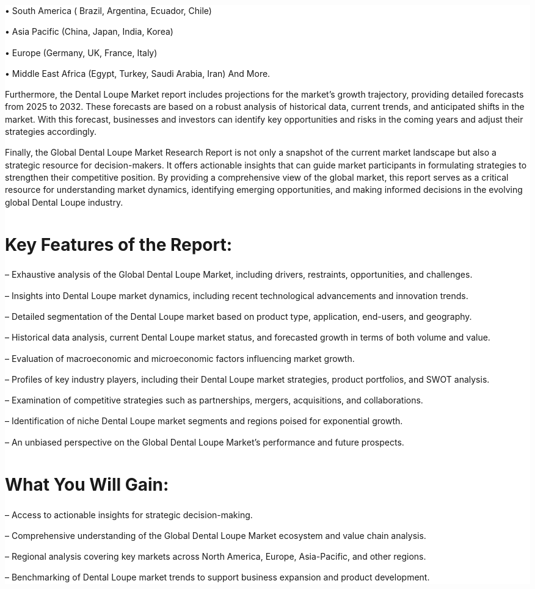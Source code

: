 • South America ( Brazil, Argentina, Ecuador, Chile)

• Asia Pacific (China, Japan, India, Korea)

• Europe (Germany, UK, France, Italy)

• Middle East Africa (Egypt, Turkey, Saudi Arabia, Iran) And More.

Furthermore, the Dental Loupe Market report includes projections for the market’s growth trajectory, providing detailed forecasts from 2025 to 2032. These forecasts are based on a robust analysis of historical data, current trends, and anticipated shifts in the market. With this forecast, businesses and investors can identify key opportunities and risks in the coming years and adjust their strategies accordingly.

Finally, the Global Dental Loupe Market Research Report is not only a snapshot of the current market landscape but also a strategic resource for decision-makers. It offers actionable insights that can guide market participants in formulating strategies to strengthen their competitive position. By providing a comprehensive view of the global market, this report serves as a critical resource for understanding market dynamics, identifying emerging opportunities, and making informed decisions in the evolving global Dental Loupe industry.

# <strong>Key Features of the Report:</strong>

– Exhaustive analysis of the Global Dental Loupe Market, including drivers, restraints, opportunities, and challenges.

– Insights into Dental Loupe market dynamics, including recent technological advancements and innovation trends.

– Detailed segmentation of the Dental Loupe market based on product type, application, end-users, and geography.

– Historical data analysis, current Dental Loupe market status, and forecasted growth in terms of both volume and value.

– Evaluation of macroeconomic and microeconomic factors influencing market growth.

– Profiles of key industry players, including their Dental Loupe market strategies, product portfolios, and SWOT analysis.

– Examination of competitive strategies such as partnerships, mergers, acquisitions, and collaborations.

– Identification of niche Dental Loupe market segments and regions poised for exponential growth.

– An unbiased perspective on the Global Dental Loupe Market’s performance and future prospects.

# <strong>What You Will Gain:</strong>

– Access to actionable insights for strategic decision-making.

– Comprehensive understanding of the Global Dental Loupe Market ecosystem and value chain analysis.

– Regional analysis covering key markets across North America, Europe, Asia-Pacific, and other regions.

– Benchmarking of Dental Loupe market trends to support business expansion and product development.

